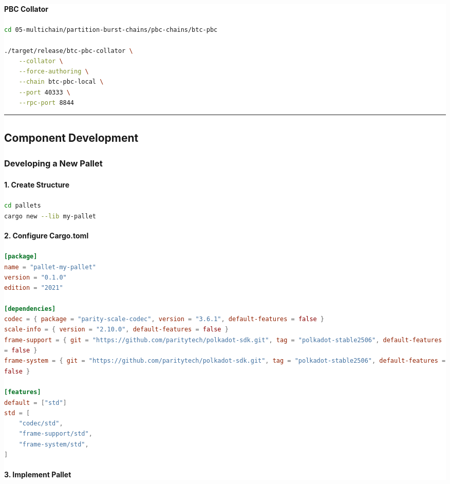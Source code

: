 #### PBC Collator

```bash
cd 05-multichain/partition-burst-chains/pbc-chains/btc-pbc

./target/release/btc-pbc-collator \
    --collator \
    --force-authoring \
    --chain btc-pbc-local \
    --port 40333 \
    --rpc-port 8844
```

---

## Component Development

### Developing a New Pallet

#### 1. Create Structure

```bash
cd pallets
cargo new --lib my-pallet
```

#### 2. Configure Cargo.toml

```toml
[package]
name = "pallet-my-pallet"
version = "0.1.0"
edition = "2021"

[dependencies]
codec = { package = "parity-scale-codec", version = "3.6.1", default-features = false }
scale-info = { version = "2.10.0", default-features = false }
frame-support = { git = "https://github.com/paritytech/polkadot-sdk.git", tag = "polkadot-stable2506", default-features = false }
frame-system = { git = "https://github.com/paritytech/polkadot-sdk.git", tag = "polkadot-stable2506", default-features = false }

[features]
default = ["std"]
std = [
    "codec/std",
    "frame-support/std",
    "frame-system/std",
]
```

#### 3. Implement Pallet

